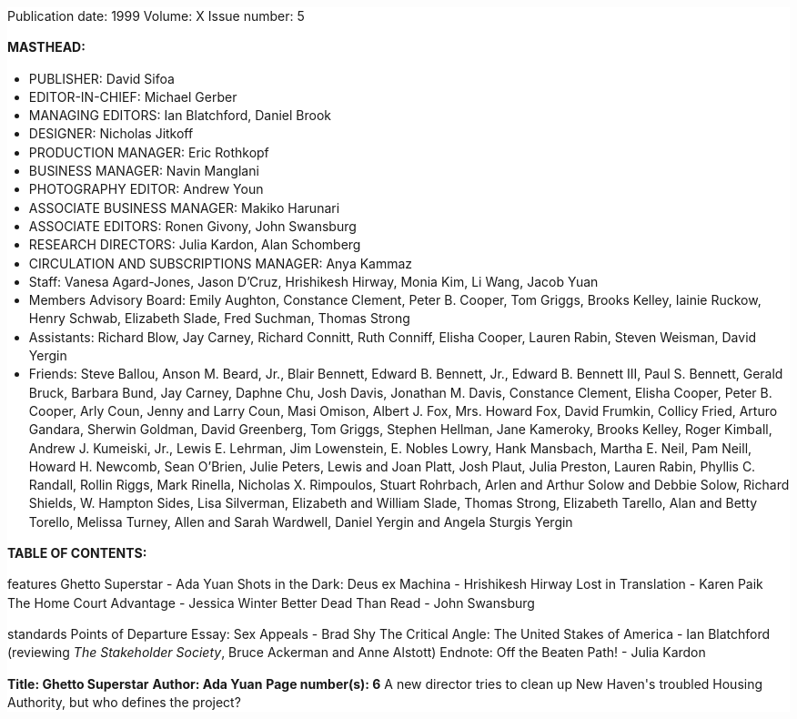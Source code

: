Publication date: 1999
Volume: X
Issue number: 5

**MASTHEAD:**
- PUBLISHER: David Sifoa
- EDITOR-IN-CHIEF: Michael Gerber
- MANAGING EDITORS: Ian Blatchford, Daniel Brook
- DESIGNER: Nicholas Jitkoff
- PRODUCTION MANAGER: Eric Rothkopf
- BUSINESS MANAGER: Navin Manglani
- PHOTOGRAPHY EDITOR: Andrew Youn
- ASSOCIATE BUSINESS MANAGER: Makiko Harunari
- ASSOCIATE EDITORS: Ronen Givony, John Swansburg
- RESEARCH DIRECTORS: Julia Kardon, Alan Schomberg
- CIRCULATION AND SUBSCRIPTIONS MANAGER: Anya Kammaz
- Staff: Vanesa Agard-Jones, Jason D’Cruz, Hrishikesh Hirway, Monia Kim, Li Wang, Jacob Yuan
- Members Advisory Board: Emily Aughton, Constance Clement, Peter B. Cooper, Tom Griggs, Brooks Kelley, Iainie Ruckow, Henry Schwab, Elizabeth Slade, Fred Suchman, Thomas Strong
- Assistants: Richard Blow, Jay Carney, Richard Connitt, Ruth Conniff, Elisha Cooper, Lauren Rabin, Steven Weisman, David Yergin
- Friends: Steve Ballou, Anson M. Beard, Jr., Blair Bennett, Edward B. Bennett, Jr., Edward B. Bennett III, Paul S. Bennett, Gerald Bruck, Barbara Bund, Jay Carney, Daphne Chu, Josh Davis, Jonathan M. Davis, Constance Clement, Elisha Cooper, Peter B. Cooper, Arly Coun, Jenny and Larry Coun, Masi Omison, Albert J. Fox, Mrs. Howard Fox, David Frumkin, Collicy Fried, Arturo Gandara, Sherwin Goldman, David Greenberg, Tom Griggs, Stephen Hellman, Jane Kameroky, Brooks Kelley, Roger Kimball, Andrew J. Kumeiski, Jr., Lewis E. Lehrman, Jim Lowenstein, E. Nobles Lowry, Hank Mansbach, Martha E. Neil, Pam Neill, Howard H. Newcomb, Sean O’Brien, Julie Peters, Lewis and Joan Platt, Josh Plaut, Julia Preston, Lauren Rabin, Phyllis C. Randall, Rollin Riggs, Mark Rinella, Nicholas X. Rimpoulos, Stuart Rohrbach, Arlen and Arthur Solow and Debbie Solow, Richard Shields, W. Hampton Sides, Lisa Silverman, Elizabeth and William Slade, Thomas Strong, Elizabeth Tarello, Alan and Betty Torello, Melissa Turney, Allen and Sarah Wardwell, Daniel Yergin and Angela Sturgis Yergin


**TABLE OF CONTENTS:**

features
Ghetto Superstar - Ada Yuan
Shots in the Dark: Deus ex Machina - Hrishikesh Hirway
Lost in Translation - Karen Paik
The Home Court Advantage - Jessica Winter
Better Dead Than Read - John Swansburg

standards
Points of Departure
Essay: Sex Appeals - Brad Shy
The Critical Angle: The United Stakes of America - Ian Blatchford (reviewing *The Stakeholder Society*, Bruce Ackerman and Anne Alstott)
Endnote: Off the Beaten Path! - Julia Kardon


**Title: Ghetto Superstar**
**Author: Ada Yuan**
**Page number(s): 6**
A new director tries to clean up New Haven's troubled Housing
Authority, but who defines the project?
